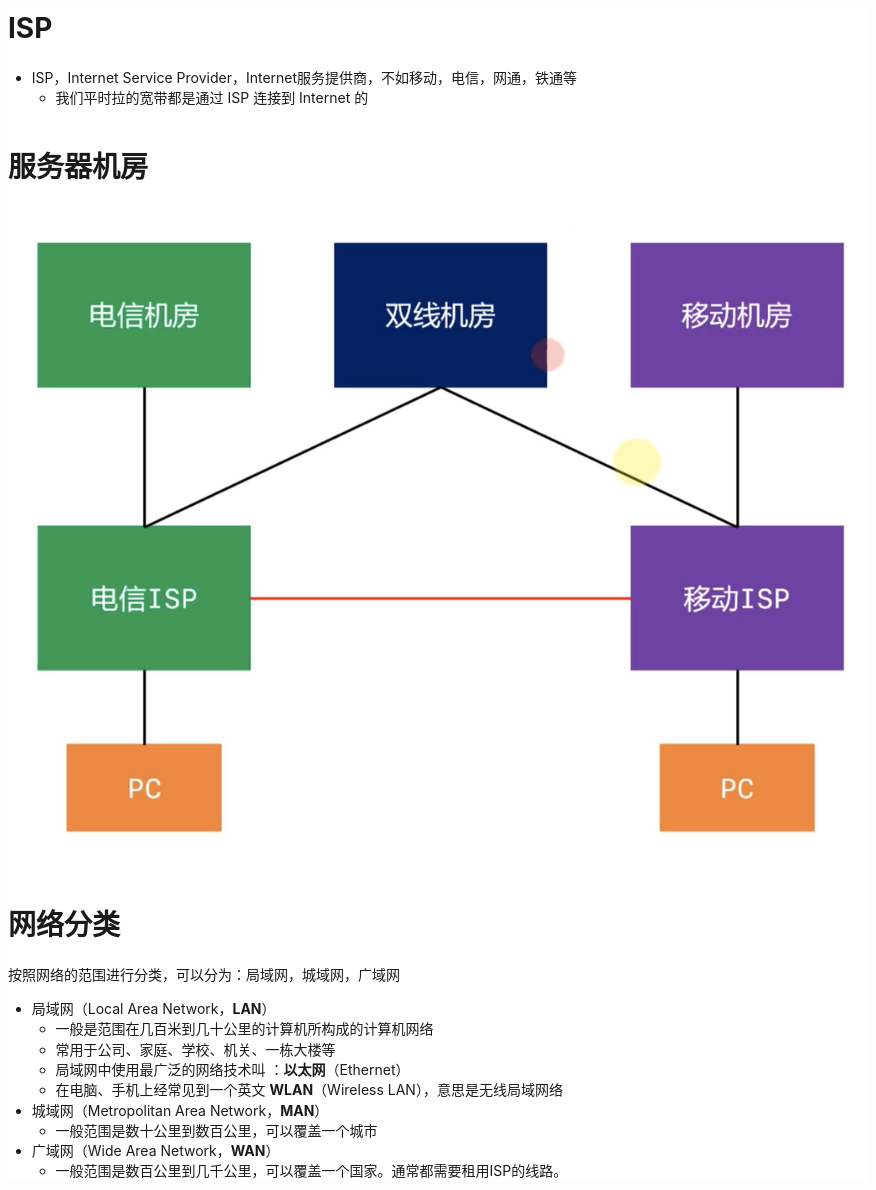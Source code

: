 # ISP

- ISP，Internet Service Provider，Internet服务提供商，不如移动，电信，网通，铁通等
	- 我们平时拉的宽带都是通过 ISP 连接到 Internet 的

# 服务器机房

![image-20211231164905595](image/image-20211231164905595.png)

# 网络分类

按照网络的范围进行分类，可以分为：局域网，城域网，广域网

- 局域网（Local Area Network，**LAN**）	
	- 一般是范围在几百米到几十公里的计算机所构成的计算机网络
	- 常用于公司、家庭、学校、机关、一栋大楼等
	- 局域网中使用最广泛的网络技术叫 ：**以太网**（Ethernet）
	- 在电脑、手机上经常见到一个英文 **WLAN**（Wireless LAN），意思是无线局域网络
- 城域网（Metropolitan Area Network，**MAN**）
	- 一般范围是数十公里到数百公里，可以覆盖一个城市
- 广域网（Wide Area Network，**WAN**）
	- 一般范围是数百公里到几千公里，可以覆盖一个国家。通常都需要租用ISP的线路。
